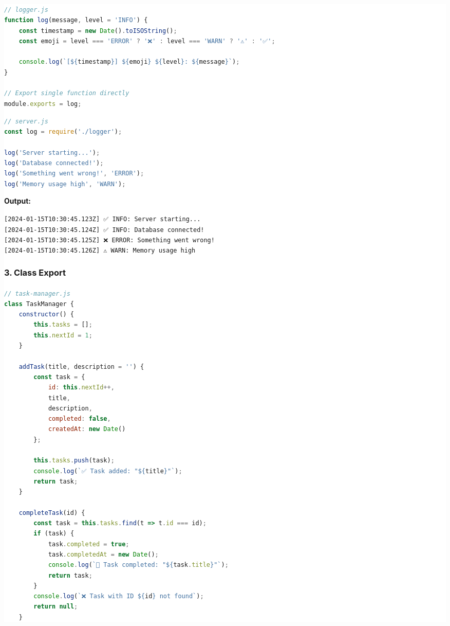 ```javascript
// logger.js
function log(message, level = 'INFO') {
    const timestamp = new Date().toISOString();
    const emoji = level === 'ERROR' ? '❌' : level === 'WARN' ? '⚠️' : '✅';
    
    console.log(`[${timestamp}] ${emoji} ${level}: ${message}`);
}

// Export single function directly
module.exports = log;
```

```javascript
// server.js
const log = require('./logger');

log('Server starting...'); 
log('Database connected!');
log('Something went wrong!', 'ERROR');
log('Memory usage high', 'WARN');
```

**Output:**
```
[2024-01-15T10:30:45.123Z] ✅ INFO: Server starting...
[2024-01-15T10:30:45.124Z] ✅ INFO: Database connected!
[2024-01-15T10:30:45.125Z] ❌ ERROR: Something went wrong!
[2024-01-15T10:30:45.126Z] ⚠️ WARN: Memory usage high
```

### 3. Class Export

```javascript
// task-manager.js
class TaskManager {
    constructor() {
        this.tasks = [];
        this.nextId = 1;
    }
    
    addTask(title, description = '') {
        const task = {
            id: this.nextId++,
            title,
            description,
            completed: false,
            createdAt: new Date()
        };
        
        this.tasks.push(task);
        console.log(`✅ Task added: "${title}"`);
        return task;
    }
    
    completeTask(id) {
        const task = this.tasks.find(t => t.id === id);
        if (task) {
            task.completed = true;
            task.completedAt = new Date();
            console.log(`🎉 Task completed: "${task.title}"`);
            return task;
        }
        console.log(`❌ Task with ID ${id} not found`);
        return null;
    }
```
